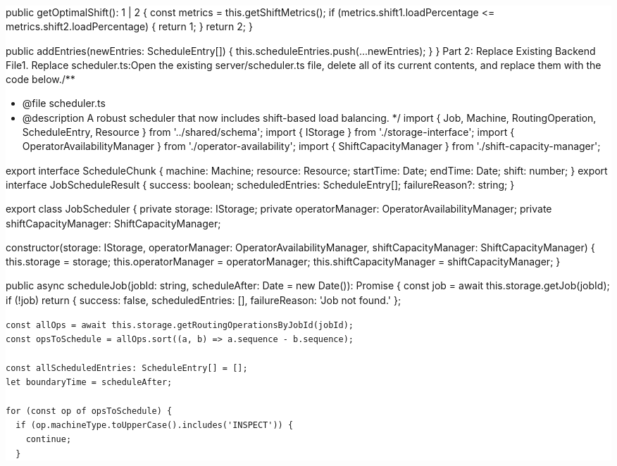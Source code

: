   public getOptimalShift(): 1 | 2 {
    const metrics = this.getShiftMetrics();
    if (metrics.shift1.loadPercentage <= metrics.shift2.loadPercentage) {
      return 1;
    }
    return 2;
  }

  public addEntries(newEntries: ScheduleEntry[]) {
    this.scheduleEntries.push(...newEntries);
  }
}
Part 2: Replace Existing Backend File1. Replace scheduler.ts:Open the existing server/scheduler.ts file, delete all of its current contents, and replace them with the code below./**
 * @file scheduler.ts
 * @description A robust scheduler that now includes shift-based load balancing.
 */
import { Job, Machine, RoutingOperation, ScheduleEntry, Resource } from '../shared/schema';
import { IStorage } from './storage-interface';
import { OperatorAvailabilityManager } from './operator-availability';
import { ShiftCapacityManager } from './shift-capacity-manager';

export interface ScheduleChunk { machine: Machine; resource: Resource; startTime: Date; endTime: Date; shift: number; }
export interface JobScheduleResult { success: boolean; scheduledEntries: ScheduleEntry[]; failureReason?: string; }

export class JobScheduler {
  private storage: IStorage;
  private operatorManager: OperatorAvailabilityManager;
  private shiftCapacityManager: ShiftCapacityManager;

  constructor(storage: IStorage, operatorManager: OperatorAvailabilityManager, shiftCapacityManager: ShiftCapacityManager) {
    this.storage = storage;
    this.operatorManager = operatorManager;
    this.shiftCapacityManager = shiftCapacityManager;
  }

  public async scheduleJob(jobId: string, scheduleAfter: Date = new Date()): Promise<JobScheduleResult> {
    const job = await this.storage.getJob(jobId);
    if (!job) return { success: false, scheduledEntries: [], failureReason: 'Job not found.' };

    const allOps = await this.storage.getRoutingOperationsByJobId(jobId);
    const opsToSchedule = allOps.sort((a, b) => a.sequence - b.sequence);
    
    const allScheduledEntries: ScheduleEntry[] = [];
    let boundaryTime = scheduleAfter;

    for (const op of opsToSchedule) {
      if (op.machineType.toUpperCase().includes('INSPECT')) {
        continue;
      }
      